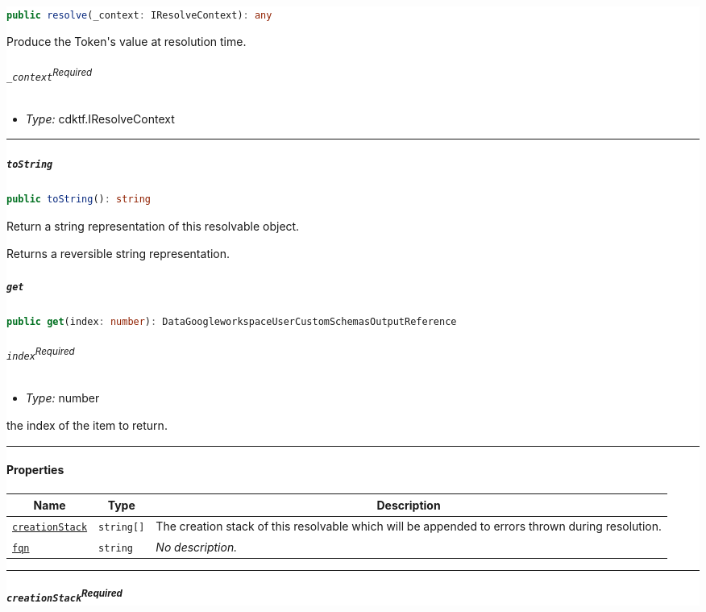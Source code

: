 ```typescript
public resolve(_context: IResolveContext): any
```

Produce the Token's value at resolution time.

###### `_context`<sup>Required</sup> <a name="_context" id="@cdktf/provider-googleworkspace.dataGoogleworkspaceUser.DataGoogleworkspaceUserCustomSchemasList.resolve.parameter._context"></a>

- *Type:* cdktf.IResolveContext

---

##### `toString` <a name="toString" id="@cdktf/provider-googleworkspace.dataGoogleworkspaceUser.DataGoogleworkspaceUserCustomSchemasList.toString"></a>

```typescript
public toString(): string
```

Return a string representation of this resolvable object.

Returns a reversible string representation.

##### `get` <a name="get" id="@cdktf/provider-googleworkspace.dataGoogleworkspaceUser.DataGoogleworkspaceUserCustomSchemasList.get"></a>

```typescript
public get(index: number): DataGoogleworkspaceUserCustomSchemasOutputReference
```

###### `index`<sup>Required</sup> <a name="index" id="@cdktf/provider-googleworkspace.dataGoogleworkspaceUser.DataGoogleworkspaceUserCustomSchemasList.get.parameter.index"></a>

- *Type:* number

the index of the item to return.

---


#### Properties <a name="Properties" id="Properties"></a>

| **Name** | **Type** | **Description** |
| --- | --- | --- |
| <code><a href="#@cdktf/provider-googleworkspace.dataGoogleworkspaceUser.DataGoogleworkspaceUserCustomSchemasList.property.creationStack">creationStack</a></code> | <code>string[]</code> | The creation stack of this resolvable which will be appended to errors thrown during resolution. |
| <code><a href="#@cdktf/provider-googleworkspace.dataGoogleworkspaceUser.DataGoogleworkspaceUserCustomSchemasList.property.fqn">fqn</a></code> | <code>string</code> | *No description.* |

---

##### `creationStack`<sup>Required</sup> <a name="creationStack" id="@cdktf/provider-googleworkspace.dataGoogleworkspaceUser.DataGoogleworkspaceUserCustomSchemasList.property.creationStack"></a>
